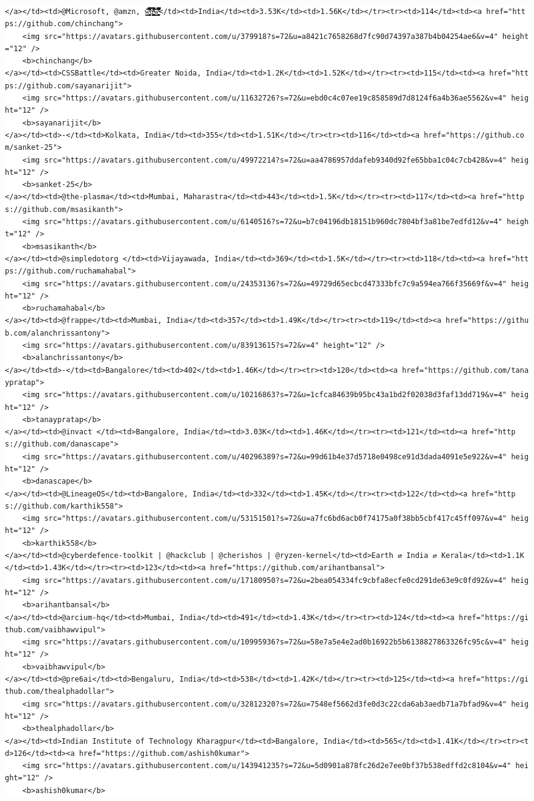     </a></td><td>@Microsoft, @amzn, w̵̛̛̼̰̟̮̳̜͔̹̞͕̱̱̥̠̬͍̩͔̱̖͎̲̩̭͉͖̤̙̻̥̫̮̽́̿̎̀͒͋́̒̒̿͋̑͊̔͌̎́̿̋́͌̍̍̽͊̿̓̈́̚̚͝͝ơ̶̼̺͎̪̙̫̳̹̦̜̳̫̹̩̤̙̻̥̫̮̝̤͇̣̖̤͛̽̔̋͋̊̿̂̾̌̿̈́̍̒̈́͛͐̍̽̈́̎͊͘͘̚͜͝w̵̛̛̼̰̟̮̳̜͔̹̞͕̱̱̥̠̬͍̩͔̱̖͎̲̩̭͉͖̤̙̻̥̫̮̽́̿̎̀͒͋́̒̒̿͋̑͊̔͌̎́̿̋́͌̍̍̽͊̿̓̈́̚̚͝͝</td><td>India</td><td>3.53K</td><td>1.56K</td></tr><tr><td>114</td><td><a href="https://github.com/chinchang">
        <img src="https://avatars.githubusercontent.com/u/379918?s=72&u=a8421c7658268d7fc90d74397a387b4b04254ae6&v=4" height="12" />
        <b>chinchang</b>
    </a></td><td>CSSBattle</td><td>Greater Noida, India</td><td>1.2K</td><td>1.52K</td></tr><tr><td>115</td><td><a href="https://github.com/sayanarijit">
        <img src="https://avatars.githubusercontent.com/u/11632726?s=72&u=ebd0c4c07ee19c858589d7d8124f6a4b36ae5562&v=4" height="12" />
        <b>sayanarijit</b>
    </a></td><td>-</td><td>Kolkata, India</td><td>355</td><td>1.51K</td></tr><tr><td>116</td><td><a href="https://github.com/sanket-25">
        <img src="https://avatars.githubusercontent.com/u/49972214?s=72&u=aa4786957ddafeb9340d92fe65bba1c04c7cb428&v=4" height="12" />
        <b>sanket-25</b>
    </a></td><td>@the-plasma</td><td>Mumbai, Maharastra</td><td>443</td><td>1.5K</td></tr><tr><td>117</td><td><a href="https://github.com/msasikanth">
        <img src="https://avatars.githubusercontent.com/u/6140516?s=72&u=b7c04196db18151b960dc7804bf3a81be7edfd12&v=4" height="12" />
        <b>msasikanth</b>
    </a></td><td>@simpledotorg </td><td>Vijayawada, India</td><td>369</td><td>1.5K</td></tr><tr><td>118</td><td><a href="https://github.com/ruchamahabal">
        <img src="https://avatars.githubusercontent.com/u/24353136?s=72&u=49729d65ecbcd47333bfc7c9a594ea766f35669f&v=4" height="12" />
        <b>ruchamahabal</b>
    </a></td><td>@frappe</td><td>Mumbai, India</td><td>357</td><td>1.49K</td></tr><tr><td>119</td><td><a href="https://github.com/alanchrissantony">
        <img src="https://avatars.githubusercontent.com/u/83913615?s=72&v=4" height="12" />
        <b>alanchrissantony</b>
    </a></td><td>-</td><td>Bangalore</td><td>402</td><td>1.46K</td></tr><tr><td>120</td><td><a href="https://github.com/tanaypratap">
        <img src="https://avatars.githubusercontent.com/u/10216863?s=72&u=1cfca84639b95bc43a1bd2f02038d3faf13dd719&v=4" height="12" />
        <b>tanaypratap</b>
    </a></td><td>@invact </td><td>Bangalore, India</td><td>3.03K</td><td>1.46K</td></tr><tr><td>121</td><td><a href="https://github.com/danascape">
        <img src="https://avatars.githubusercontent.com/u/40296389?s=72&u=99d61b4e37d5718e0498ce91d3dada4091e5e922&v=4" height="12" />
        <b>danascape</b>
    </a></td><td>@LineageOS</td><td>Bangalore, India</td><td>332</td><td>1.45K</td></tr><tr><td>122</td><td><a href="https://github.com/karthik558">
        <img src="https://avatars.githubusercontent.com/u/53151501?s=72&u=a7fc6bd6acb0f74175a0f38bb5cbf417c45ff097&v=4" height="12" />
        <b>karthik558</b>
    </a></td><td>@cyberdefence-toolkit | @hackclub | @cherishos | @ryzen-kernel</td><td>Earth ⇄ India ⇄ Kerala</td><td>1.1K</td><td>1.43K</td></tr><tr><td>123</td><td><a href="https://github.com/arihantbansal">
        <img src="https://avatars.githubusercontent.com/u/17180950?s=72&u=2bea054334fc9cbfa8ecfe0cd291de63e9c0fd92&v=4" height="12" />
        <b>arihantbansal</b>
    </a></td><td>@arcium-hq</td><td>Mumbai, India</td><td>491</td><td>1.43K</td></tr><tr><td>124</td><td><a href="https://github.com/vaibhawvipul">
        <img src="https://avatars.githubusercontent.com/u/10995936?s=72&u=58e7a5e4e2ad0b16922b5b6138827863326fc95c&v=4" height="12" />
        <b>vaibhawvipul</b>
    </a></td><td>@pre6ai</td><td>Bengaluru, India</td><td>538</td><td>1.42K</td></tr><tr><td>125</td><td><a href="https://github.com/thealphadollar">
        <img src="https://avatars.githubusercontent.com/u/32812320?s=72&u=7548ef5662d3fe0d3c22cda6ab3aedb71a7bfad9&v=4" height="12" />
        <b>thealphadollar</b>
    </a></td><td>Indian Institute of Technology Kharagpur</td><td>Bangalore, India</td><td>565</td><td>1.41K</td></tr><tr><td>126</td><td><a href="https://github.com/ashish0kumar">
        <img src="https://avatars.githubusercontent.com/u/143941235?s=72&u=5d0901a878fc26d2e7ee0bf37b538edffd2c8104&v=4" height="12" />
        <b>ashish0kumar</b>